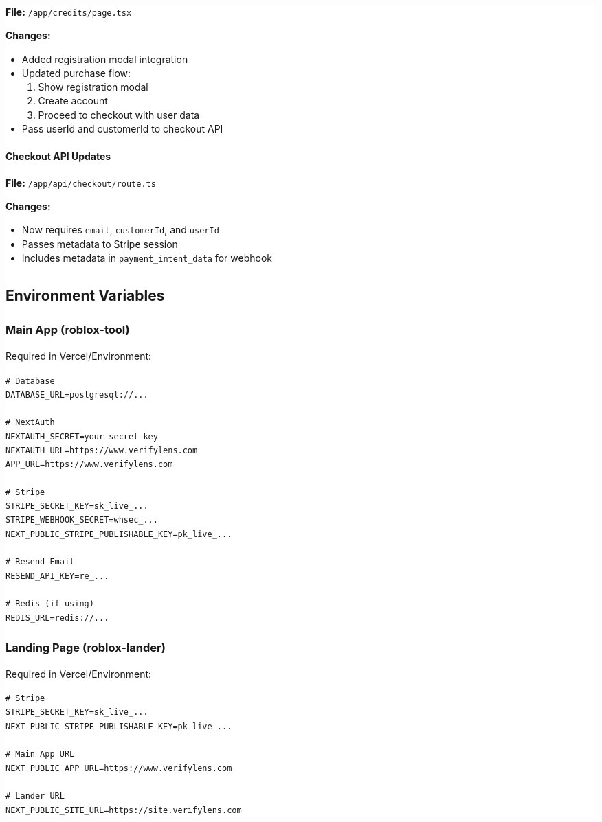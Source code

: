 **File:** `/app/credits/page.tsx`

**Changes:**
- Added registration modal integration
- Updated purchase flow:
  1. Show registration modal
  2. Create account
  3. Proceed to checkout with user data
- Pass userId and customerId to checkout API

#### Checkout API Updates

**File:** `/app/api/checkout/route.ts`

**Changes:**
- Now requires `email`, `customerId`, and `userId`
- Passes metadata to Stripe session
- Includes metadata in `payment_intent_data` for webhook

## Environment Variables

### Main App (roblox-tool)

Required in Vercel/Environment:
```env
# Database
DATABASE_URL=postgresql://...

# NextAuth
NEXTAUTH_SECRET=your-secret-key
NEXTAUTH_URL=https://www.verifylens.com
APP_URL=https://www.verifylens.com

# Stripe
STRIPE_SECRET_KEY=sk_live_...
STRIPE_WEBHOOK_SECRET=whsec_...
NEXT_PUBLIC_STRIPE_PUBLISHABLE_KEY=pk_live_...

# Resend Email
RESEND_API_KEY=re_...

# Redis (if using)
REDIS_URL=redis://...
```

### Landing Page (roblox-lander)

Required in Vercel/Environment:
```env
# Stripe
STRIPE_SECRET_KEY=sk_live_...
NEXT_PUBLIC_STRIPE_PUBLISHABLE_KEY=pk_live_...

# Main App URL
NEXT_PUBLIC_APP_URL=https://www.verifylens.com

# Lander URL
NEXT_PUBLIC_SITE_URL=https://site.verifylens.com
```
